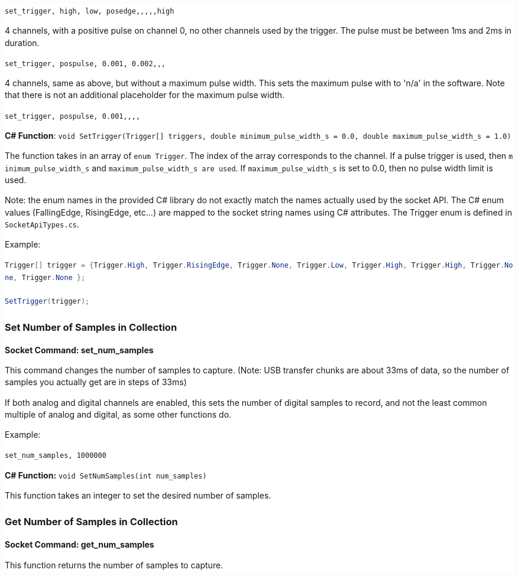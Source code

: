 `set_trigger, high, low, posedge,,,,,high`

4 channels, with a positive pulse on channel 0, no other channels used by the trigger. The pulse must be between 1ms and 2ms in duration.

`set_trigger, pospulse, 0.001, 0.002,,,`

4 channels, same as above, but without a maximum pulse width. This sets the maximum pulse with to 'n/a' in the software. Note that there is not an additional placeholder for the maximum pulse width.

`set_trigger, pospulse, 0.001,,,,`

**C# Function**: `void SetTrigger(Trigger[] triggers, double minimum_pulse_width_s = 0.0, double maximum_pulse_width_s = 1.0)`

The function takes in an array of `enum Trigger`. The index of the array
corresponds to the channel. If a pulse trigger is used, then `minimum_pulse_width_s` and `maximum_pulse_width_s are used`. If `maximum_pulse_width_s` is set to 0.0, then no pulse width limit is used.

Note: the enum names in the provided C# library do not exactly match the names actually used by the socket API. The C# enum values (FallingEdge, RisingEdge, etc...) are mapped to the socket string names using C# attributes. The Trigger enum is defined in `SocketApiTypes.cs`.

Example:

```C#
Trigger[] trigger = {Trigger.High, Trigger.RisingEdge, Trigger.None, Trigger.Low, Trigger.High, Trigger.High, Trigger.None, Trigger.None };

SetTrigger(trigger);
```

### Set Number of Samples in Collection

**Socket Command: set_num_samples**

This command changes the number of samples to capture. (Note: USB transfer
chunks are about 33ms of data, so the number of samples you actually get are in
steps of 33ms)

If both analog and digital channels are enabled, this sets the number of digital samples to record, and not the least common multiple of analog and digital, as some other functions do.

Example:

`set_num_samples, 1000000`



**C# Function:** `void SetNumSamples(int num_samples)`

This function takes an integer to set the desired number of samples.



### Get Number of Samples in Collection

**Socket Command: get_num_samples**

This function returns the number of samples to capture.

